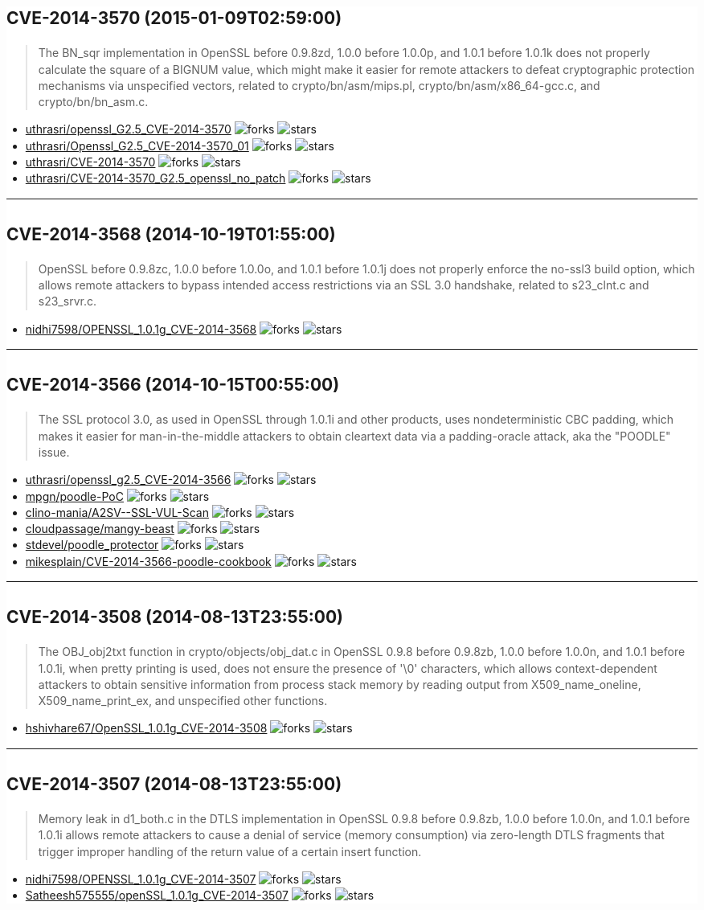 ## CVE-2014-3570 (2015-01-09T02:59:00)
> The BN_sqr implementation in OpenSSL before 0.9.8zd, 1.0.0 before 1.0.0p, and 1.0.1 before 1.0.1k does not properly calculate the square of a BIGNUM value, which might make it easier for remote attackers to defeat cryptographic protection mechanisms via unspecified vectors, related to crypto/bn/asm/mips.pl, crypto/bn/asm/x86_64-gcc.c, and crypto/bn/bn_asm.c.
- [uthrasri/openssl_G2.5_CVE-2014-3570](https://github.com/uthrasri/openssl_G2.5_CVE-2014-3570)	<img alt="forks" src="https://img.shields.io/github/forks/uthrasri/openssl_G2.5_CVE-2014-3570">	<img alt="stars" src="https://img.shields.io/github/stars/uthrasri/openssl_G2.5_CVE-2014-3570">
- [uthrasri/Openssl_G2.5_CVE-2014-3570_01](https://github.com/uthrasri/Openssl_G2.5_CVE-2014-3570_01)	<img alt="forks" src="https://img.shields.io/github/forks/uthrasri/Openssl_G2.5_CVE-2014-3570_01">	<img alt="stars" src="https://img.shields.io/github/stars/uthrasri/Openssl_G2.5_CVE-2014-3570_01">
- [uthrasri/CVE-2014-3570](https://github.com/uthrasri/CVE-2014-3570)	<img alt="forks" src="https://img.shields.io/github/forks/uthrasri/CVE-2014-3570">	<img alt="stars" src="https://img.shields.io/github/stars/uthrasri/CVE-2014-3570">
- [uthrasri/CVE-2014-3570_G2.5_openssl_no_patch](https://github.com/uthrasri/CVE-2014-3570_G2.5_openssl_no_patch)	<img alt="forks" src="https://img.shields.io/github/forks/uthrasri/CVE-2014-3570_G2.5_openssl_no_patch">	<img alt="stars" src="https://img.shields.io/github/stars/uthrasri/CVE-2014-3570_G2.5_openssl_no_patch">

---
## CVE-2014-3568 (2014-10-19T01:55:00)
> OpenSSL before 0.9.8zc, 1.0.0 before 1.0.0o, and 1.0.1 before 1.0.1j does not properly enforce the no-ssl3 build option, which allows remote attackers to bypass intended access restrictions via an SSL 3.0 handshake, related to s23_clnt.c and s23_srvr.c.
- [nidhi7598/OPENSSL_1.0.1g_CVE-2014-3568](https://github.com/nidhi7598/OPENSSL_1.0.1g_CVE-2014-3568)	<img alt="forks" src="https://img.shields.io/github/forks/nidhi7598/OPENSSL_1.0.1g_CVE-2014-3568">	<img alt="stars" src="https://img.shields.io/github/stars/nidhi7598/OPENSSL_1.0.1g_CVE-2014-3568">

---
## CVE-2014-3566 (2014-10-15T00:55:00)
> The SSL protocol 3.0, as used in OpenSSL through 1.0.1i and other products, uses nondeterministic CBC padding, which makes it easier for man-in-the-middle attackers to obtain cleartext data via a padding-oracle attack, aka the "POODLE" issue.
- [uthrasri/openssl_g2.5_CVE-2014-3566](https://github.com/uthrasri/openssl_g2.5_CVE-2014-3566)	<img alt="forks" src="https://img.shields.io/github/forks/uthrasri/openssl_g2.5_CVE-2014-3566">	<img alt="stars" src="https://img.shields.io/github/stars/uthrasri/openssl_g2.5_CVE-2014-3566">
- [mpgn/poodle-PoC](https://github.com/mpgn/poodle-PoC)	<img alt="forks" src="https://img.shields.io/github/forks/mpgn/poodle-PoC">	<img alt="stars" src="https://img.shields.io/github/stars/mpgn/poodle-PoC">
- [clino-mania/A2SV--SSL-VUL-Scan](https://github.com/clino-mania/A2SV--SSL-VUL-Scan)	<img alt="forks" src="https://img.shields.io/github/forks/clino-mania/A2SV--SSL-VUL-Scan">	<img alt="stars" src="https://img.shields.io/github/stars/clino-mania/A2SV--SSL-VUL-Scan">
- [cloudpassage/mangy-beast](https://github.com/cloudpassage/mangy-beast)	<img alt="forks" src="https://img.shields.io/github/forks/cloudpassage/mangy-beast">	<img alt="stars" src="https://img.shields.io/github/stars/cloudpassage/mangy-beast">
- [stdevel/poodle_protector](https://github.com/stdevel/poodle_protector)	<img alt="forks" src="https://img.shields.io/github/forks/stdevel/poodle_protector">	<img alt="stars" src="https://img.shields.io/github/stars/stdevel/poodle_protector">
- [mikesplain/CVE-2014-3566-poodle-cookbook](https://github.com/mikesplain/CVE-2014-3566-poodle-cookbook)	<img alt="forks" src="https://img.shields.io/github/forks/mikesplain/CVE-2014-3566-poodle-cookbook">	<img alt="stars" src="https://img.shields.io/github/stars/mikesplain/CVE-2014-3566-poodle-cookbook">

---
## CVE-2014-3508 (2014-08-13T23:55:00)
> The OBJ_obj2txt function in crypto/objects/obj_dat.c in OpenSSL 0.9.8 before 0.9.8zb, 1.0.0 before 1.0.0n, and 1.0.1 before 1.0.1i, when pretty printing is used, does not ensure the presence of '\0' characters, which allows context-dependent attackers to obtain sensitive information from process stack memory by reading output from X509_name_oneline, X509_name_print_ex, and unspecified other functions.
- [hshivhare67/OpenSSL_1.0.1g_CVE-2014-3508](https://github.com/hshivhare67/OpenSSL_1.0.1g_CVE-2014-3508)	<img alt="forks" src="https://img.shields.io/github/forks/hshivhare67/OpenSSL_1.0.1g_CVE-2014-3508">	<img alt="stars" src="https://img.shields.io/github/stars/hshivhare67/OpenSSL_1.0.1g_CVE-2014-3508">

---
## CVE-2014-3507 (2014-08-13T23:55:00)
> Memory leak in d1_both.c in the DTLS implementation in OpenSSL 0.9.8 before 0.9.8zb, 1.0.0 before 1.0.0n, and 1.0.1 before 1.0.1i allows remote attackers to cause a denial of service (memory consumption) via zero-length DTLS fragments that trigger improper handling of the return value of a certain insert function.
- [nidhi7598/OPENSSL_1.0.1g_CVE-2014-3507](https://github.com/nidhi7598/OPENSSL_1.0.1g_CVE-2014-3507)	<img alt="forks" src="https://img.shields.io/github/forks/nidhi7598/OPENSSL_1.0.1g_CVE-2014-3507">	<img alt="stars" src="https://img.shields.io/github/stars/nidhi7598/OPENSSL_1.0.1g_CVE-2014-3507">
- [Satheesh575555/openSSL_1.0.1g_CVE-2014-3507](https://github.com/Satheesh575555/openSSL_1.0.1g_CVE-2014-3507)	<img alt="forks" src="https://img.shields.io/github/forks/Satheesh575555/openSSL_1.0.1g_CVE-2014-3507">	<img alt="stars" src="https://img.shields.io/github/stars/Satheesh575555/openSSL_1.0.1g_CVE-2014-3507">